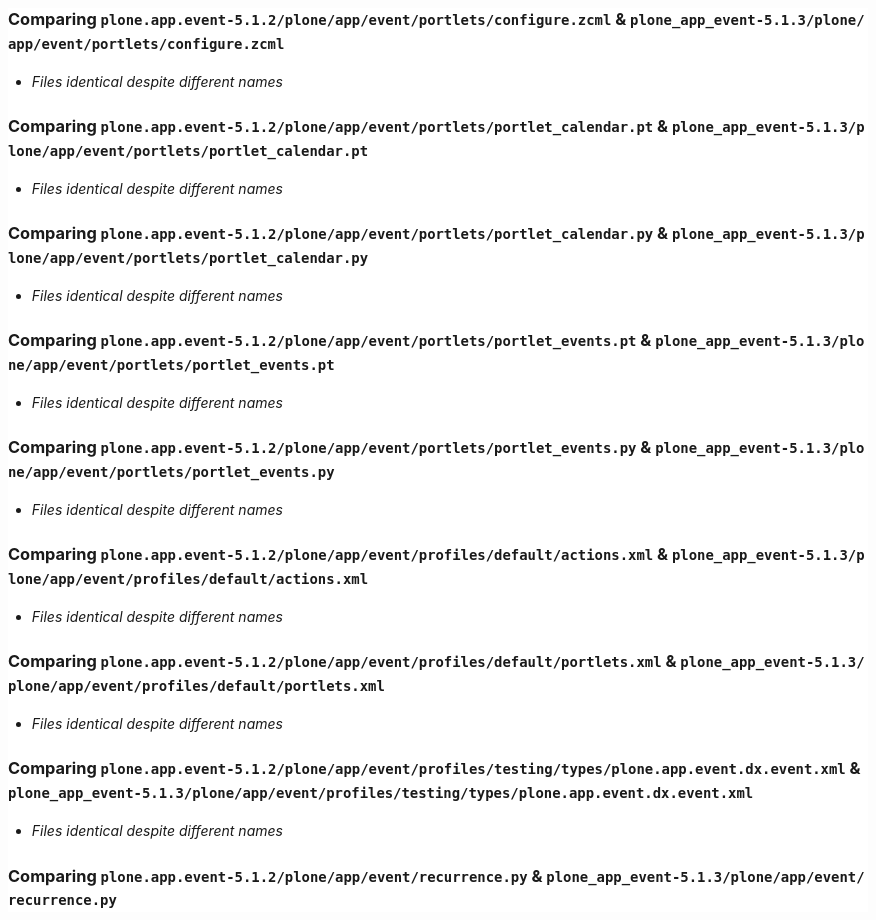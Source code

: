 ### Comparing `plone.app.event-5.1.2/plone/app/event/portlets/configure.zcml` & `plone_app_event-5.1.3/plone/app/event/portlets/configure.zcml`

 * *Files identical despite different names*

### Comparing `plone.app.event-5.1.2/plone/app/event/portlets/portlet_calendar.pt` & `plone_app_event-5.1.3/plone/app/event/portlets/portlet_calendar.pt`

 * *Files identical despite different names*

### Comparing `plone.app.event-5.1.2/plone/app/event/portlets/portlet_calendar.py` & `plone_app_event-5.1.3/plone/app/event/portlets/portlet_calendar.py`

 * *Files identical despite different names*

### Comparing `plone.app.event-5.1.2/plone/app/event/portlets/portlet_events.pt` & `plone_app_event-5.1.3/plone/app/event/portlets/portlet_events.pt`

 * *Files identical despite different names*

### Comparing `plone.app.event-5.1.2/plone/app/event/portlets/portlet_events.py` & `plone_app_event-5.1.3/plone/app/event/portlets/portlet_events.py`

 * *Files identical despite different names*

### Comparing `plone.app.event-5.1.2/plone/app/event/profiles/default/actions.xml` & `plone_app_event-5.1.3/plone/app/event/profiles/default/actions.xml`

 * *Files identical despite different names*

### Comparing `plone.app.event-5.1.2/plone/app/event/profiles/default/portlets.xml` & `plone_app_event-5.1.3/plone/app/event/profiles/default/portlets.xml`

 * *Files identical despite different names*

### Comparing `plone.app.event-5.1.2/plone/app/event/profiles/testing/types/plone.app.event.dx.event.xml` & `plone_app_event-5.1.3/plone/app/event/profiles/testing/types/plone.app.event.dx.event.xml`

 * *Files identical despite different names*

### Comparing `plone.app.event-5.1.2/plone/app/event/recurrence.py` & `plone_app_event-5.1.3/plone/app/event/recurrence.py`
